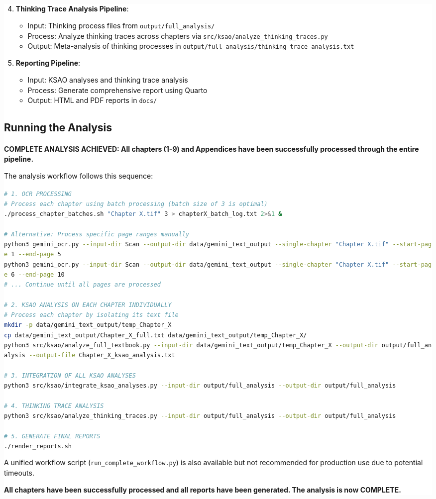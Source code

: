 4. **Thinking Trace Analysis Pipeline**:
   - Input: Thinking process files from `output/full_analysis/`
   - Process: Analyze thinking traces across chapters via `src/ksao/analyze_thinking_traces.py`
   - Output: Meta-analysis of thinking processes in `output/full_analysis/thinking_trace_analysis.txt`

5. **Reporting Pipeline**:
   - Input: KSAO analyses and thinking trace analysis
   - Process: Generate comprehensive report using Quarto
   - Output: HTML and PDF reports in `docs/`

## Running the Analysis

**COMPLETE ANALYSIS ACHIEVED: All chapters (1-9) and Appendices have been successfully processed through the entire pipeline.**

The analysis workflow follows this sequence:

```bash
# 1. OCR PROCESSING
# Process each chapter using batch processing (batch size of 3 is optimal)
./process_chapter_batches.sh "Chapter X.tif" 3 > chapterX_batch_log.txt 2>&1 &

# Alternative: Process specific page ranges manually
python3 gemini_ocr.py --input-dir Scan --output-dir data/gemini_text_output --single-chapter "Chapter X.tif" --start-page 1 --end-page 5
python3 gemini_ocr.py --input-dir Scan --output-dir data/gemini_text_output --single-chapter "Chapter X.tif" --start-page 6 --end-page 10
# ... Continue until all pages are processed

# 2. KSAO ANALYSIS ON EACH CHAPTER INDIVIDUALLY
# Process each chapter by isolating its text file
mkdir -p data/gemini_text_output/temp_Chapter_X
cp data/gemini_text_output/Chapter_X_full.txt data/gemini_text_output/temp_Chapter_X/
python3 src/ksao/analyze_full_textbook.py --input-dir data/gemini_text_output/temp_Chapter_X --output-dir output/full_analysis --output-file Chapter_X_ksao_analysis.txt

# 3. INTEGRATION OF ALL KSAO ANALYSES
python3 src/ksao/integrate_ksao_analyses.py --input-dir output/full_analysis --output-dir output/full_analysis

# 4. THINKING TRACE ANALYSIS
python3 src/ksao/analyze_thinking_traces.py --input-dir output/full_analysis --output-dir output/full_analysis

# 5. GENERATE FINAL REPORTS
./render_reports.sh
```

A unified workflow script (`run_complete_workflow.py`) is also available but not recommended for production use due to potential timeouts.

**All chapters have been successfully processed and all reports have been generated. The analysis is now COMPLETE.**
